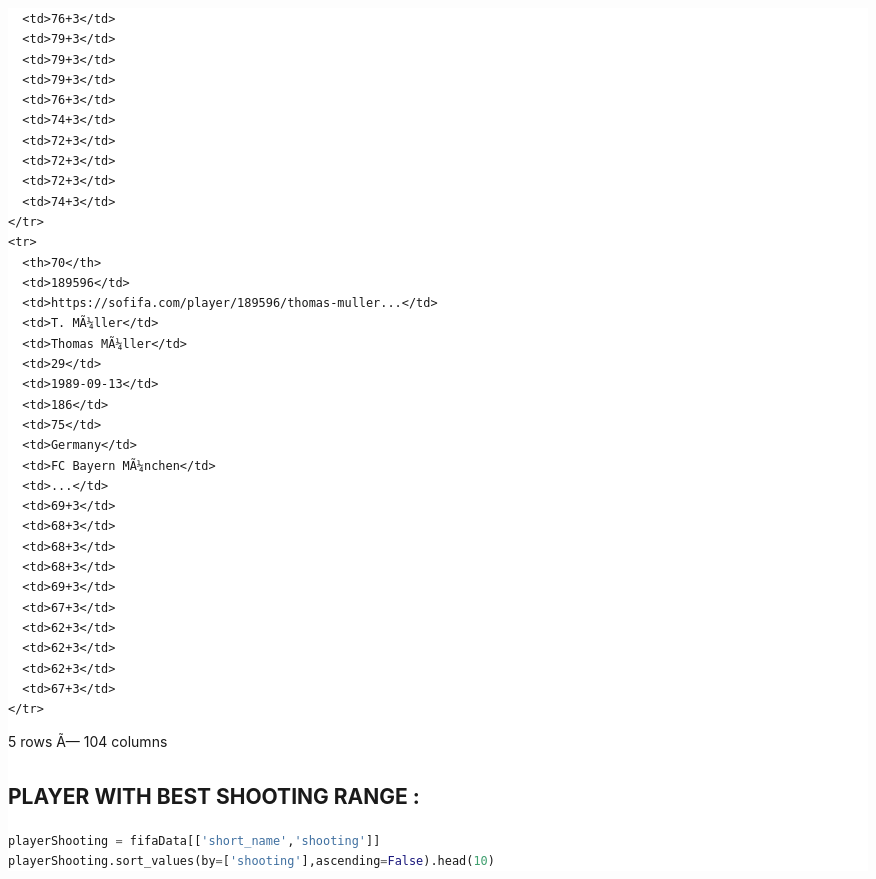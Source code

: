       <td>76+3</td>
      <td>79+3</td>
      <td>79+3</td>
      <td>79+3</td>
      <td>76+3</td>
      <td>74+3</td>
      <td>72+3</td>
      <td>72+3</td>
      <td>72+3</td>
      <td>74+3</td>
    </tr>
    <tr>
      <th>70</th>
      <td>189596</td>
      <td>https://sofifa.com/player/189596/thomas-muller...</td>
      <td>T. MÃ¼ller</td>
      <td>Thomas MÃ¼ller</td>
      <td>29</td>
      <td>1989-09-13</td>
      <td>186</td>
      <td>75</td>
      <td>Germany</td>
      <td>FC Bayern MÃ¼nchen</td>
      <td>...</td>
      <td>69+3</td>
      <td>68+3</td>
      <td>68+3</td>
      <td>68+3</td>
      <td>69+3</td>
      <td>67+3</td>
      <td>62+3</td>
      <td>62+3</td>
      <td>62+3</td>
      <td>67+3</td>
    </tr>
  </tbody>
</table>
<p>5 rows Ã— 104 columns</p>
</div>



## PLAYER WITH BEST SHOOTING RANGE :


```python
playerShooting = fifaData[['short_name','shooting']]
playerShooting.sort_values(by=['shooting'],ascending=False).head(10)
```




<div>
<style scoped>
    .dataframe tbody tr th:only-of-type {
        vertical-align: middle;
    }
